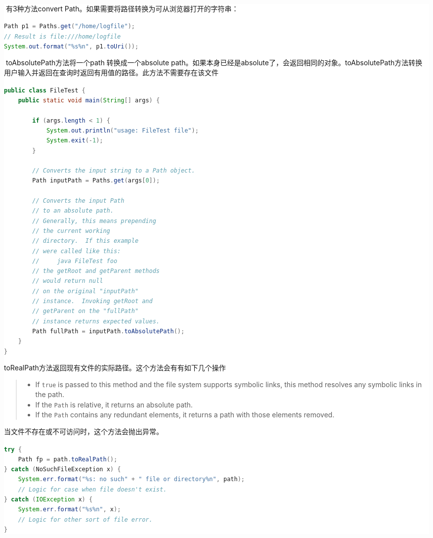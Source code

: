 ​	有3种方法convert Path。如果需要将路径转换为可从浏览器打开的字符串：

```java
Path p1 = Paths.get("/home/logfile");
// Result is file:///home/logfile
System.out.format("%s%n", p1.toUri());
```

​	toAbsolutePath方法将一个path 转换成一个absolute path。如果本身已经是absolute了，会返回相同的对象。toAbsolutePath方法转换用户输入并返回在查询时返回有用值的路径。此方法不需要存在该文件

```java
public class FileTest {
    public static void main(String[] args) {

        if (args.length < 1) {
            System.out.println("usage: FileTest file");
            System.exit(-1);
        }

        // Converts the input string to a Path object.
        Path inputPath = Paths.get(args[0]);

        // Converts the input Path
        // to an absolute path.
        // Generally, this means prepending
        // the current working
        // directory.  If this example
        // were called like this:
        //     java FileTest foo
        // the getRoot and getParent methods
        // would return null
        // on the original "inputPath"
        // instance.  Invoking getRoot and
        // getParent on the "fullPath"
        // instance returns expected values.
        Path fullPath = inputPath.toAbsolutePath();
    }
}
```

toRealPath方法返回现有文件的实际路径。这个方法会有有如下几个操作

> - If `true` is passed to this method and the file system supports symbolic links, this method resolves any symbolic links in the path.
> - If the `Path` is relative, it returns an absolute path.
> - If the `Path` contains any redundant elements, it returns a path with those elements removed.

当文件不存在或不可访问时，这个方法会抛出异常。

```java
try {
    Path fp = path.toRealPath();
} catch (NoSuchFileException x) {
    System.err.format("%s: no such" + " file or directory%n", path);
    // Logic for case when file doesn't exist.
} catch (IOException x) {
    System.err.format("%s%n", x);
    // Logic for other sort of file error.
}
```
